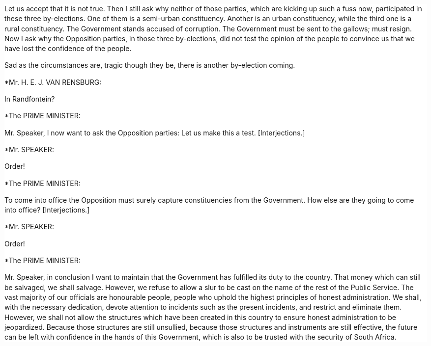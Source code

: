 <p>Let us accept that it is not true. Then I still ask why neither of those parties, which are kicking up such a fuss now, participated in these three by-elections. One of them is a semi-urban constituency. Another is an urban constituency, while the third one is a rural constituency. The Government stands accused of corruption. The Government must be sent to the gallows; must resign. Now I ask why the Opposition parties, in those three by-elections, did not test the opinion of the people to convince us that we have lost the confidence of the people.</p>

<p>Sad as the circumstances are, tragic though they be, there is another by-election coming.</p>

</speech>

<speech by="#van_rensburg">

<from>*Mr. <person refersTo="hansard_za">H. E. J. VAN RENSBURG</person>:</from>

<p>In Randfontein?</p>

</speech>

<speech by="#prime_minister">

<from>*The <person refersTo="hansard_za">PRIME MINISTER</person>:</from>

<p>Mr. Speaker, I now want to ask the Opposition parties: Let us make this a test. [Interjections.]</p>

</speech>

<speech by="#speaker">

<from><span class="col_37-38" refersTo="page_0028"/>*Mr. <person refersTo="hansard_za">SPEAKER</person>:</from>

<p>Order!</p>

</speech>

<speech by="#prime_minister">

<from>*The <person refersTo="hansard_za">PRIME MINISTER</person>:</from>

<p>To come into office the Opposition must surely capture constituencies from the Government. How else are they going to come into office? [Interjections.]</p>

</speech>

<speech by="#speaker">

<from>*Mr. <person refersTo="hansard_za">SPEAKER</person>:</from>

<p>Order!</p>

</speech>

<speech by="#prime_minister">

<from>*The <person refersTo="hansard_za">PRIME MINISTER</person>:</from>

<p>Mr. Speaker, in conclusion I want to maintain that the Government has fulfilled its duty to the country. That money which can still be salvaged, we shall salvage. However, we refuse to allow a slur to be cast on the name of the rest of the Public Service. The vast majority of our officials are honourable people, people who uphold the highest principles of honest administration. We shall, with the necessary dedication, devote attention to incidents such as the present incidents, and restrict and eliminate them. However, we shall not allow the structures which have been created in this country to ensure honest administration to be jeopardized. Because those structures are still unsullied, because those structures and instruments are still effective, the future can be left with confidence in the hands of this Government, which is also to be trusted with the security of South Africa.</p>
